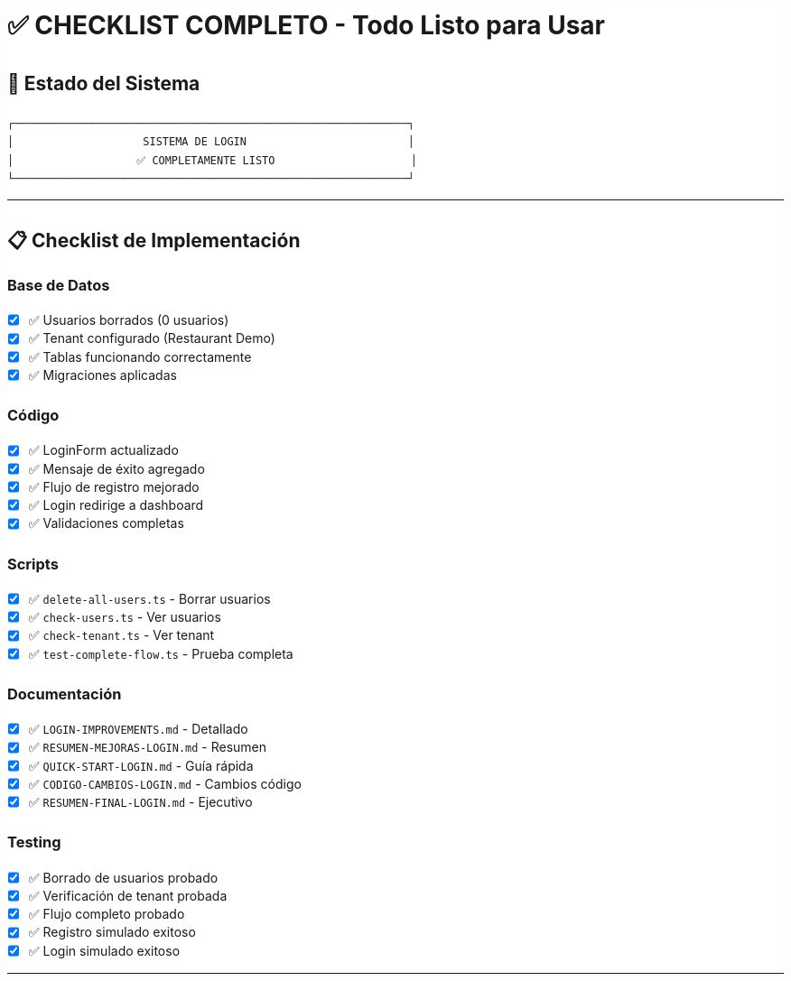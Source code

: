 # ✅ CHECKLIST COMPLETO - Todo Listo para Usar

## 🎯 Estado del Sistema

```
┌─────────────────────────────────────────────────────────────┐
│                    SISTEMA DE LOGIN                         │
│                   ✅ COMPLETAMENTE LISTO                     │
└─────────────────────────────────────────────────────────────┘
```

---

## 📋 Checklist de Implementación

### Base de Datos
- [x] ✅ Usuarios borrados (0 usuarios)
- [x] ✅ Tenant configurado (Restaurant Demo)
- [x] ✅ Tablas funcionando correctamente
- [x] ✅ Migraciones aplicadas

### Código
- [x] ✅ LoginForm actualizado
- [x] ✅ Mensaje de éxito agregado
- [x] ✅ Flujo de registro mejorado
- [x] ✅ Login redirige a dashboard
- [x] ✅ Validaciones completas

### Scripts
- [x] ✅ `delete-all-users.ts` - Borrar usuarios
- [x] ✅ `check-users.ts` - Ver usuarios
- [x] ✅ `check-tenant.ts` - Ver tenant
- [x] ✅ `test-complete-flow.ts` - Prueba completa

### Documentación
- [x] ✅ `LOGIN-IMPROVEMENTS.md` - Detallado
- [x] ✅ `RESUMEN-MEJORAS-LOGIN.md` - Resumen
- [x] ✅ `QUICK-START-LOGIN.md` - Guía rápida
- [x] ✅ `CODIGO-CAMBIOS-LOGIN.md` - Cambios código
- [x] ✅ `RESUMEN-FINAL-LOGIN.md` - Ejecutivo

### Testing
- [x] ✅ Borrado de usuarios probado
- [x] ✅ Verificación de tenant probada
- [x] ✅ Flujo completo probado
- [x] ✅ Registro simulado exitoso
- [x] ✅ Login simulado exitoso

---
